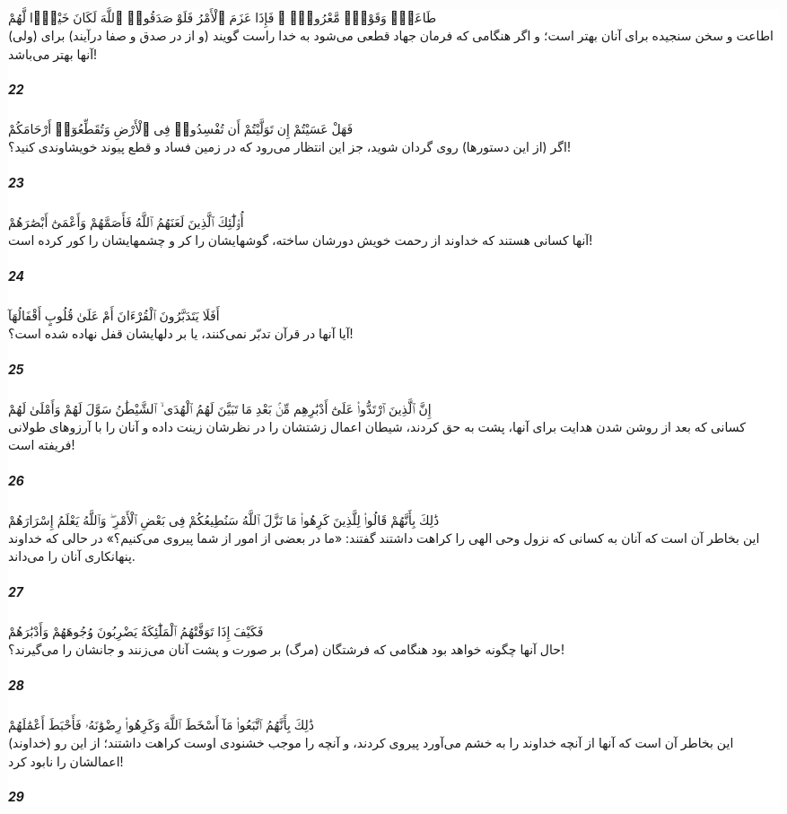 <span class="ayah">طَاعَةٌۭ وَقَوْلٌۭ مَّعْرُوفٌۭ ۚ فَإِذَا عَزَمَ ٱلْأَمْرُ فَلَوْ صَدَقُوا۟ ٱللَّهَ لَكَانَ خَيْرًۭا لَّهُمْ</span>
<br><span class="ayah_translation">(ولی) اطاعت و سخن سنجیده برای آنان بهتر است؛ و اگر هنگامی که فرمان جهاد قطعی می‌شود به خدا راست گویند (و از در صدق و صفا درآیند) برای آنها بهتر می‌باشد!</span>

##### 22

<span class="ayah">فَهَلْ عَسَيْتُمْ إِن تَوَلَّيْتُمْ أَن تُفْسِدُوا۟ فِى ٱلْأَرْضِ وَتُقَطِّعُوٓا۟ أَرْحَامَكُمْ</span>
<br><span class="ayah_translation">اگر (از این دستورها) روی گردان شوید، جز این انتظار می‌رود که در زمین فساد و قطع پیوند خویشاوندی کنید؟!</span>

##### 23

<span class="ayah">أُو۟لَٰٓئِكَ ٱلَّذِينَ لَعَنَهُمُ ٱللَّهُ فَأَصَمَّهُمْ وَأَعْمَىٰٓ أَبْصَٰرَهُمْ</span>
<br><span class="ayah_translation">آنها کسانی هستند که خداوند از رحمت خویش دورشان ساخته، گوشهایشان را کر و چشمهایشان را کور کرده است!</span>

##### 24

<span class="ayah">أَفَلَا يَتَدَبَّرُونَ ٱلْقُرْءَانَ أَمْ عَلَىٰ قُلُوبٍ أَقْفَالُهَآ</span>
<br><span class="ayah_translation">آیا آنها در قرآن تدبّر نمی‌کنند، یا بر دلهایشان قفل نهاده شده است؟!</span>

##### 25

<span class="ayah">إِنَّ ٱلَّذِينَ ٱرْتَدُّوا۟ عَلَىٰٓ أَدْبَٰرِهِم مِّنۢ بَعْدِ مَا تَبَيَّنَ لَهُمُ ٱلْهُدَى ۙ ٱلشَّيْطَٰنُ سَوَّلَ لَهُمْ وَأَمْلَىٰ لَهُمْ</span>
<br><span class="ayah_translation">کسانی که بعد از روشن شدن هدایت برای آنها، پشت به حق کردند، شیطان اعمال زشتشان را در نظرشان زینت داده و آنان را با آرزوهای طولانی فریفته است!</span>

##### 26

<span class="ayah">ذَٰلِكَ بِأَنَّهُمْ قَالُوا۟ لِلَّذِينَ كَرِهُوا۟ مَا نَزَّلَ ٱللَّهُ سَنُطِيعُكُمْ فِى بَعْضِ ٱلْأَمْرِ ۖ وَٱللَّهُ يَعْلَمُ إِسْرَارَهُمْ</span>
<br><span class="ayah_translation">این بخاطر آن است که آنان به کسانی که نزول وحی الهی را کراهت داشتند گفتند: «ما در بعضی از امور از شما پیروی می‌کنیم؟» در حالی که خداوند پنهانکاری آنان را می‌داند.</span>

##### 27

<span class="ayah">فَكَيْفَ إِذَا تَوَفَّتْهُمُ ٱلْمَلَٰٓئِكَةُ يَضْرِبُونَ وُجُوهَهُمْ وَأَدْبَٰرَهُمْ</span>
<br><span class="ayah_translation">حال آنها چگونه خواهد بود هنگامی که فرشتگان (مرگ) بر صورت و پشت آنان می‌زنند و جانشان را می‌گیرند؟!</span>

##### 28

<span class="ayah">ذَٰلِكَ بِأَنَّهُمُ ٱتَّبَعُوا۟ مَآ أَسْخَطَ ٱللَّهَ وَكَرِهُوا۟ رِضْوَٰنَهُۥ فَأَحْبَطَ أَعْمَٰلَهُمْ</span>
<br><span class="ayah_translation">این بخاطر آن است که آنها از آنچه خداوند را به خشم می‌آورد پیروی کردند، و آنچه را موجب خشنودی اوست کراهت داشتند؛ از این رو (خداوند) اعمالشان را نابود کرد!</span>

##### 29
